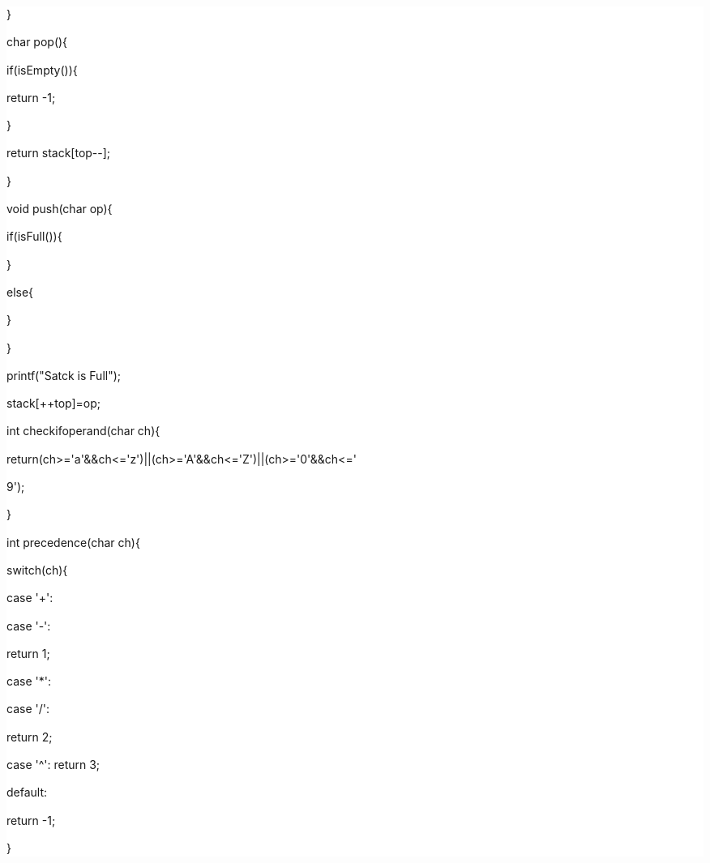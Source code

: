 }

char pop(){

if(isEmpty()){

return -1;

}

return stack[top--];

}


void push(char op){

if(isFull()){


}

else{

}

}

printf("Satck is Full");


stack[++top]=op;

int checkifoperand(char ch){


return(ch>='a'&&ch<='z')||(ch>='A'&&ch<='Z')||(ch>='0'&&ch<='

9');

}

int precedence(char ch){

switch(ch){

case '+':

case '-':

return 1;

case '*':

case '/':

return 2;

case '^':
return 3;

default:

return -1;

}
